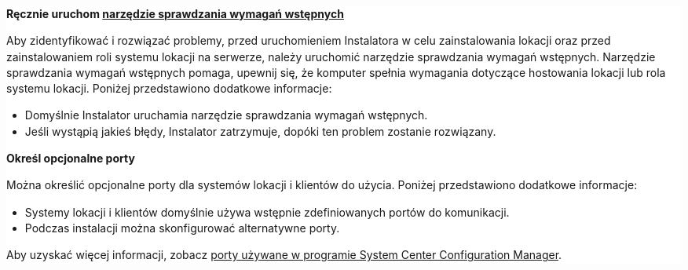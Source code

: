 **Ręcznie uruchom [narzędzie sprawdzania wymagań wstępnych](../../../../core/servers/deploy/install/prerequisite-checker.md)**

Aby zidentyfikować i rozwiązać problemy, przed uruchomieniem Instalatora w celu zainstalowania lokacji oraz przed zainstalowaniem roli systemu lokacji na serwerze, należy uruchomić narzędzie sprawdzania wymagań wstępnych. Narzędzie sprawdzania wymagań wstępnych pomaga, upewnij się, że komputer spełnia wymagania dotyczące hostowania lokacji lub rola systemu lokacji. Poniżej przedstawiono dodatkowe informacje:
 -  Domyślnie Instalator uruchamia narzędzie sprawdzania wymagań wstępnych.
 -  Jeśli wystąpią jakieś błędy, Instalator zatrzymuje, dopóki ten problem zostanie rozwiązany.

**Określ opcjonalne porty**

Można określić opcjonalne porty dla systemów lokacji i klientów do użycia. Poniżej przedstawiono dodatkowe informacje:
 -  Systemy lokacji i klientów domyślnie używa wstępnie zdefiniowanych portów do komunikacji.
 -  Podczas instalacji można skonfigurować alternatywne porty.

 Aby uzyskać więcej informacji, zobacz [porty używane w programie System Center Configuration Manager](../../../../core/plan-design/hierarchy/ports.md).

